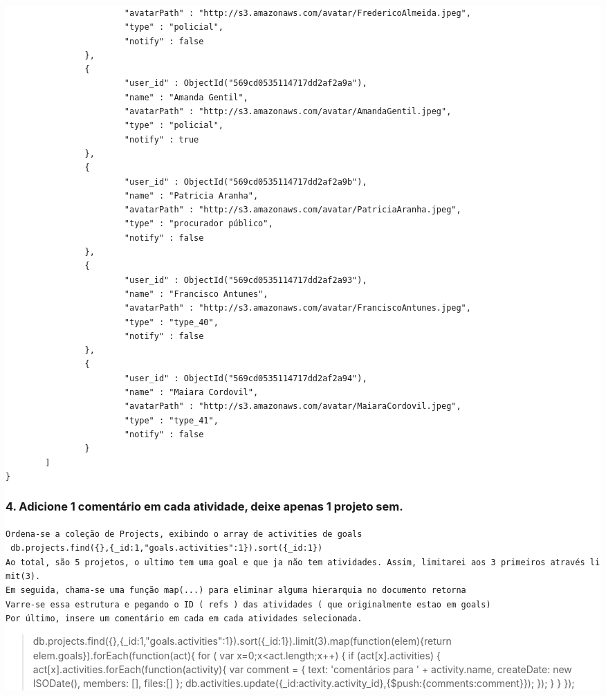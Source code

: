 ```
						"avatarPath" : "http://s3.amazonaws.com/avatar/FredericoAlmeida.jpeg",						
                        "type" : "policial",
                        "notify" : false
                },
                {
                        "user_id" : ObjectId("569cd0535114717dd2af2a9a"),
						"name" : "Amanda Gentil", 
						"avatarPath" : "http://s3.amazonaws.com/avatar/AmandaGentil.jpeg",
                        "type" : "policial",
                        "notify" : true
                },
                {
                        "user_id" : ObjectId("569cd0535114717dd2af2a9b"),
						"name" : "Patricia Aranha", 
						"avatarPath" : "http://s3.amazonaws.com/avatar/PatriciaAranha.jpeg",						
                        "type" : "procurador público",
                        "notify" : false
                },
                {
                        "user_id" : ObjectId("569cd0535114717dd2af2a93"),
						"name" : "Francisco Antunes",
						"avatarPath" : "http://s3.amazonaws.com/avatar/FranciscoAntunes.jpeg",
                        "type" : "type_40",
                        "notify" : false
                },
                {
                        "user_id" : ObjectId("569cd0535114717dd2af2a94"),
						"name" : "Maiara Cordovil", 
						"avatarPath" : "http://s3.amazonaws.com/avatar/MaiaraCordovil.jpeg",
                        "type" : "type_41",
                        "notify" : false
                }
        ]
}
```
### 4. Adicione 1 comentário em cada atividade, deixe apenas 1 projeto sem.
```
Ordena-se a coleção de Projects, exibindo o array de activities de goals
 db.projects.find({},{_id:1,"goals.activities":1}).sort({_id:1})
Ao total, são 5 projetos, o ultimo tem uma goal e que ja não tem atividades. Assim, limitarei aos 3 primeiros através limit(3).
Em seguida, chama-se uma função map(...) para eliminar alguma hierarquia no documento retorna
Varre-se essa estrutura e pegando o ID ( refs ) das atividades ( que originalmente estao em goals)
Por último, insere um comentário em cada em cada atividades selecionada.
```
> db.projects.find({},{_id:1,"goals.activities":1}).sort({_id:1}).limit(3).map(function(elem){return elem.goals}).forEach(function(act){
    for ( var x=0;x<act.length;x++) {
		if (act[x].activities) { 
			act[x].activities.forEach(function(activity){
				var comment = { text: 'comentários para ' + activity.name,
								createDate: new ISODate(),
								members: [],
								files:[]
							  };
				db.activities.update({_id:activity.activity_id},{$push:{comments:comment}});
			});
		}
	}
 });